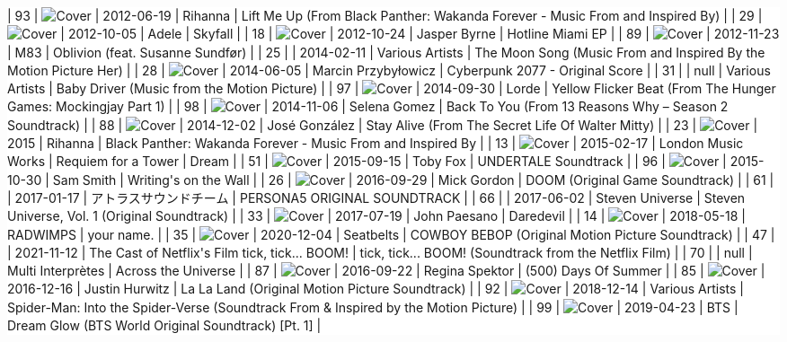 | 93 | ![Cover](https://i.discogs.com/1gW-T-yvNA9_wYZ_rvGwgW8Io3PskQwuSyMzYTKmzRo/rs:fit/g:sm/q:40/h:150/w:150/czM6Ly9kaXNjb2dz/LWRhdGFiYXNlLWlt/YWdlcy9SLTExNzQ5/NjU4LTE1NjMwNDMz/NDQtNTQ1My5wbmc.jpeg) | 2012-06-19 | Rihanna | Lift Me Up (From Black Panther: Wakanda Forever - Music From and Inspired By) |
| 29 | ![Cover](https://i.discogs.com/g5eMus8ZK781rUc9v63qj0IZMY__HZnljJ5m9fvyIls/rs:fit/g:sm/q:40/h:150/w:150/czM6Ly9kaXNjb2dz/LWRhdGFiYXNlLWlt/YWdlcy9SLTM5MjQ2/MjUtMTM0OTQyMTgw/Ni0zODM5LmpwZWc.jpeg) | 2012-10-05 | Adele | Skyfall |
| 18 | ![Cover](https://i.discogs.com/UicLPwgVktgH8yO_Bt5tb4vtTQ3DtkDaKaMqXVTx9CU/rs:fit/g:sm/q:40/h:150/w:150/czM6Ly9kaXNjb2dz/LWRhdGFiYXNlLWlt/YWdlcy9SLTY3NTI0/NTUtMTQyNTkwNDkz/Mi03MDYwLmpwZWc.jpeg) | 2012-10-24 | Jasper Byrne | Hotline Miami EP |
| 89 | ![Cover](https://i.discogs.com/WU94N_AsCZEHdz0VYtQbMjhHjBVU1RYc10P5ZgoIIYw/rs:fit/g:sm/q:40/h:150/w:150/czM6Ly9kaXNjb2dz/LWRhdGFiYXNlLWlt/YWdlcy9SLTM1NTg4/MzctMTMzODIwMzM0/Ni0zNjg4LnBuZw.jpeg) | 2012-11-23 | M83 | Oblivion (feat. Susanne Sundfør) |
| 25 |  | 2014-02-11 | Various Artists | The Moon Song (Music From and Inspired By the Motion Picture Her) |
| 28 | ![Cover](https://i.discogs.com/NssrsclEm-gej8JHc0Nnn73LIUzE6URFNPIz3r4co-Q/rs:fit/g:sm/q:40/h:150/w:150/czM6Ly9kaXNjb2dz/LWRhdGFiYXNlLWlt/YWdlcy9SLTE1MjAy/OTQ2LTE1ODgwNDU5/OTYtNTk3Ny5qcGVn.jpeg) | 2014-06-05 | Marcin Przybyłowicz | Cyberpunk 2077 - Original Score |
| 31 |  | null | Various Artists | Baby Driver (Music from the Motion Picture) |
| 97 | ![Cover](https://i.discogs.com/kMRrM9-x7mPI6X5ddU_Nsq7HiZaiJjnIhXSaSb9qoTI/rs:fit/g:sm/q:40/h:150/w:150/czM6Ly9kaXNjb2dz/LWRhdGFiYXNlLWlt/YWdlcy9SLTYyMDQy/NzQtMTQxMzY1NzQ0/NC02MjY0LmpwZWc.jpeg) | 2014-09-30 | Lorde | Yellow Flicker Beat (From The Hunger Games: Mockingjay Part 1) |
| 98 | ![Cover](https://i.discogs.com/mfEMi5oo53Rv5_LUkzDBb7a4i-5cCnIQ7ilHhgYMkUA/rs:fit/g:sm/q:40/h:150/w:150/czM6Ly9kaXNjb2dz/LWRhdGFiYXNlLWlt/YWdlcy9SLTEyOTYx/NDU2LTE1OTU4MjU0/ODEtMTM4MS5qcGVn.jpeg) | 2014-11-06 | Selena Gomez | Back To You (From 13 Reasons Why – Season 2 Soundtrack) |
| 88 | ![Cover](https://i.discogs.com/Lx0G7WBvRHdDfhYh-BCZ0CRsZyTxwnLc2WpLI7qU6nI/rs:fit/g:sm/q:40/h:150/w:150/czM6Ly9kaXNjb2dz/LWRhdGFiYXNlLWlt/YWdlcy9SLTcyOTM2/NDMtMTQzODE5MTU1/NC0zMzQzLmpwZWc.jpeg) | 2014-12-02 | José González | Stay Alive (From The Secret Life Of Walter Mitty) |
| 23 | ![Cover](https://i.discogs.com/-rk6SNP7uMtrcMJrRRQ-RXPNV4EII-qIUvz7IVfRESY/rs:fit/g:sm/q:40/h:150/w:150/czM6Ly9kaXNjb2dz/LWRhdGFiYXNlLWlt/YWdlcy9SLTE1MjAz/NDY2LTE1ODgwNjA5/MTktMjQ2NS5qcGVn.jpeg) | 2015 | Rihanna | Black Panther: Wakanda Forever - Music From and Inspired By |
| 13 | ![Cover](https://i.discogs.com/ApUebg_Pm_t5rTBYZzpWU9AzU-m_7Pk1A1XsT2LiaPY/rs:fit/g:sm/q:40/h:150/w:150/czM6Ly9kaXNjb2dz/LWRhdGFiYXNlLWlt/YWdlcy9SLTc4NDgw/ODItMTQ1MDA4ODY4/OS02Njc0LmpwZWc.jpeg) | 2015-02-17 | London Music Works | Requiem for a Tower | Dream |
| 51 | ![Cover](https://i.discogs.com/pxVWycpL6YO6LwxePdPoOOk45x58CMU-b6Ae409ObEc/rs:fit/g:sm/q:40/h:150/w:150/czM6Ly9kaXNjb2dz/LWRhdGFiYXNlLWlt/YWdlcy9SLTc3NDUx/NTUtMTQ0Nzg5ODc3/Ni0xMDQ1LnBuZw.jpeg) | 2015-09-15 | Toby Fox | UNDERTALE Soundtrack |
| 96 | ![Cover](https://i.discogs.com/GujjXLSC4kHrp2tnk9av6NKIAneWraCWod8FH7fa8B0/rs:fit/g:sm/q:40/h:150/w:150/czM6Ly9kaXNjb2dz/LWRhdGFiYXNlLWlt/YWdlcy9SLTc1MTk4/MDctMTQ0MzY2Mzgw/MS0xMjM0LmpwZWc.jpeg) | 2015-10-30 | Sam Smith | Writing's on the Wall |
| 26 | ![Cover](https://i.discogs.com/Pam-9mWF-kEFFG7HrwbMw6UGiOYkC9HZAkuwwrqZu88/rs:fit/g:sm/q:40/h:150/w:150/czM6Ly9kaXNjb2dz/LWRhdGFiYXNlLWlt/YWdlcy9SLTkxMjg1/ODMtMTQ3NjIzOTU5/Ny05NjgwLmpwZWc.jpeg) | 2016-09-29 | Mick Gordon | DOOM (Original Game Soundtrack) |
| 61 |  | 2017-01-17 | アトラスサウンドチーム | PERSONA5 ORIGINAL SOUNDTRACK |
| 66 |  | 2017-06-02 | Steven Universe | Steven Universe, Vol. 1 (Original Soundtrack) |
| 33 | ![Cover](https://i.discogs.com/65UloEtWerFe3EbW49EW8uYiH9WODohRfM_XbCpPIWg/rs:fit/g:sm/q:40/h:150/w:150/czM6Ly9kaXNjb2dz/LWRhdGFiYXNlLWlt/YWdlcy9SLTEwNjEz/OTQ3LTE1MDY2MzY0/MDUtMzA3Mi5qcGVn.jpeg) | 2017-07-19 | John Paesano | Daredevil |
| 14 | ![Cover](https://i.discogs.com/TOdccY6dy_ppgEfn7xhwDEXrINH6R8XVi8s_KAXOXdo/rs:fit/g:sm/q:40/h:150/w:150/czM6Ly9kaXNjb2dz/LWRhdGFiYXNlLWlt/YWdlcy9SLTEyMDE0/NjQxLTE1MjY1ODIx/OTQtNDM0My5qcGVn.jpeg) | 2018-05-18 | RADWIMPS | your name. |
| 35 | ![Cover](https://i.discogs.com/gb9f0MplTVNo434trU4hOdmsSK44ddXY0yTHw8EJIUk/rs:fit/g:sm/q:40/h:150/w:150/czM6Ly9kaXNjb2dz/LWRhdGFiYXNlLWlt/YWdlcy9SLTE2MzI4/ODk4LTE2MDcxNzM1/NzgtODcwNS5qcGVn.jpeg) | 2020-12-04 | Seatbelts | COWBOY BEBOP (Original Motion Picture Soundtrack) |
| 47 |  | 2021-11-12 | The Cast of Netflix's Film tick, tick... BOOM! | tick, tick... BOOM! (Soundtrack from the Netflix Film) |
| 70 |  | null | Multi Interprètes | Across the Universe |
| 87 | ![Cover](https://i.discogs.com/cO7gUGkTxwjU-_PpEZQapdtDTpUHHF2lGAwnmvRGIfk/rs:fit/g:sm/q:40/h:150/w:150/czM6Ly9kaXNjb2dz/LWRhdGFiYXNlLWlt/YWdlcy9SLTkwODk2/MDYtMTQ3NDU4NTEy/NS01MDMwLmpwZWc.jpeg) | 2016-09-22 | Regina Spektor | (500) Days Of Summer |
| 85 | ![Cover](https://i.discogs.com/-NjTO-2GEkSoS1OgjXqjYs29v_d6fKR8MPZjD7wmat4/rs:fit/g:sm/q:40/h:150/w:150/czM6Ly9kaXNjb2dz/LWRhdGFiYXNlLWlt/YWdlcy9SLTk1MTUx/NTAtMTY5Mzk3NDU3/My0xNTE0LmpwZWc.jpeg) | 2016-12-16 | Justin Hurwitz | La La Land (Original Motion Picture Soundtrack) |
| 92 | ![Cover](https://i.discogs.com/9YMSZPJanBRNsjtK2eaEdPnzyPcvfrI1gsOhGY7kx-s/rs:fit/g:sm/q:40/h:150/w:150/czM6Ly9kaXNjb2dz/LWRhdGFiYXNlLWlt/YWdlcy9SLTExODI2/NjMxLTE1MjMwNDQ0/NDgtMTI2Mi5qcGVn.jpeg) | 2018-12-14 | Various Artists | Spider-Man: Into the Spider-Verse (Soundtrack From &amp; Inspired by the Motion Picture) |
| 99 | ![Cover](https://i.discogs.com/EBS5F7B_p-NoI8cns5DFjqOONn6cKDnydvSlj8-F-8Q/rs:fit/g:sm/q:40/h:150/w:150/czM6Ly9kaXNjb2dz/LWRhdGFiYXNlLWlt/YWdlcy9SLTEzNzY0/OTEwLTE1NjA2MjI4/MDItNTEyNy5qcGVn.jpeg) | 2019-04-23 | BTS | Dream Glow (BTS World Original Soundtrack) [Pt. 1] |